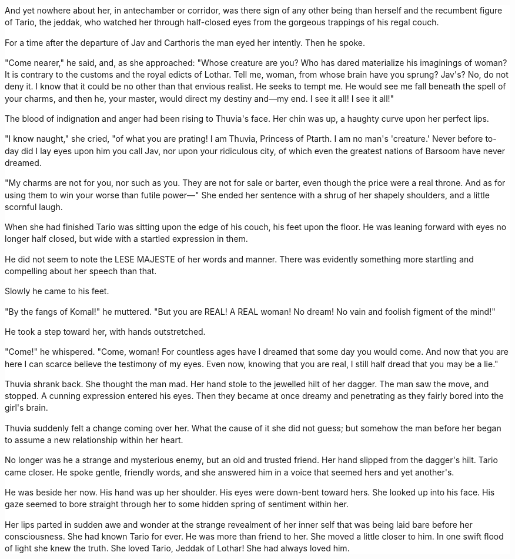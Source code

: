 And yet nowhere about her, in antechamber or corridor, was there sign of any other being than herself and the recumbent figure of Tario, the jeddak, who watched her through half-closed eyes from the gorgeous trappings of his regal couch.

For a time after the departure of Jav and Carthoris the man eyed her intently. Then he spoke.

"Come nearer," he said, and, as she approached: "Whose creature are you? Who has dared materialize his imaginings of woman? It is contrary to the customs and the royal edicts of Lothar. Tell me, woman, from whose brain have you sprung? Jav's? No, do not deny it. I know that it could be no other than that envious realist. He seeks to tempt me. He would see me fall beneath the spell of your charms, and then he, your master, would direct my destiny and—my end. I see it all! I see it all!"

The blood of indignation and anger had been rising to Thuvia's face. Her chin was up, a haughty curve upon her perfect lips.

"I know naught," she cried, "of what you are prating! I am Thuvia, Princess of Ptarth. I am no man's 'creature.' Never before to-day did I lay eyes upon him you call Jav, nor upon your ridiculous city, of which even the greatest nations of Barsoom have never dreamed.

"My charms are not for you, nor such as you. They are not for sale or barter, even though the price were a real throne. And as for using them to win your worse than futile power—" She ended her sentence with a shrug of her shapely shoulders, and a little scornful laugh.

When she had finished Tario was sitting upon the edge of his couch, his feet upon the floor. He was leaning forward with eyes no longer half closed, but wide with a startled expression in them.

He did not seem to note the LESE MAJESTE of her words and manner. There was evidently something more startling and compelling about her speech than that.

Slowly he came to his feet.

"By the fangs of Komal!" he muttered. "But you are REAL! A REAL woman! No dream! No vain and foolish figment of the mind!"

He took a step toward her, with hands outstretched.

"Come!" he whispered. "Come, woman! For countless ages have I dreamed that some day you would come. And now that you are here I can scarce believe the testimony of my eyes. Even now, knowing that you are real, I still half dread that you may be a lie."

Thuvia shrank back. She thought the man mad. Her hand stole to the jewelled hilt of her dagger. The man saw the move, and stopped. A cunning expression entered his eyes. Then they became at once dreamy and penetrating as they fairly bored into the girl's brain.

Thuvia suddenly felt a change coming over her. What the cause of it she did not guess; but somehow the man before her began to assume a new relationship within her heart.

No longer was he a strange and mysterious enemy, but an old and trusted friend. Her hand slipped from the dagger's hilt. Tario came closer. He spoke gentle, friendly words, and she answered him in a voice that seemed hers and yet another's.

He was beside her now. His hand was up her shoulder. His eyes were down-bent toward hers. She looked up into his face. His gaze seemed to bore straight through her to some hidden spring of sentiment within her.

Her lips parted in sudden awe and wonder at the strange revealment of her inner self that was being laid bare before her consciousness. She had known Tario for ever. He was more than friend to her. She moved a little closer to him. In one swift flood of light she knew the truth. She loved Tario, Jeddak of Lothar! She had always loved him.

